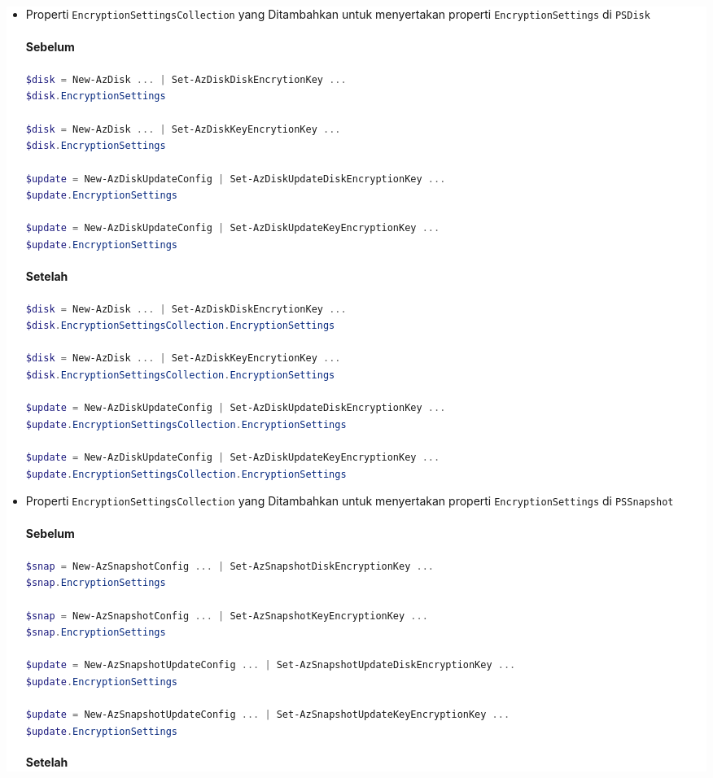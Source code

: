 - Properti ```EncryptionSettingsCollection``` yang Ditambahkan untuk menyertakan properti `EncryptionSettings` di `PSDisk`

  #### <a name="before"></a>Sebelum

  ```powershell
  $disk = New-AzDisk ... | Set-AzDiskDiskEncrytionKey ...
  $disk.EncryptionSettings

  $disk = New-AzDisk ... | Set-AzDiskKeyEncrytionKey ...
  $disk.EncryptionSettings

  $update = New-AzDiskUpdateConfig | Set-AzDiskUpdateDiskEncryptionKey ...
  $update.EncryptionSettings

  $update = New-AzDiskUpdateConfig | Set-AzDiskUpdateKeyEncryptionKey ...
  $update.EncryptionSettings
  ```

  #### <a name="after"></a>Setelah

  ```powershell
  $disk = New-AzDisk ... | Set-AzDiskDiskEncrytionKey ...
  $disk.EncryptionSettingsCollection.EncryptionSettings

  $disk = New-AzDisk ... | Set-AzDiskKeyEncrytionKey ...
  $disk.EncryptionSettingsCollection.EncryptionSettings

  $update = New-AzDiskUpdateConfig | Set-AzDiskUpdateDiskEncryptionKey ...
  $update.EncryptionSettingsCollection.EncryptionSettings

  $update = New-AzDiskUpdateConfig | Set-AzDiskUpdateKeyEncryptionKey ...
  $update.EncryptionSettingsCollection.EncryptionSettings
  ```

- Properti ```EncryptionSettingsCollection``` yang Ditambahkan untuk menyertakan properti `EncryptionSettings` di `PSSnapshot`

  #### <a name="before"></a>Sebelum

  ```powershell
  $snap = New-AzSnapshotConfig ... | Set-AzSnapshotDiskEncryptionKey ...
  $snap.EncryptionSettings

  $snap = New-AzSnapshotConfig ... | Set-AzSnapshotKeyEncryptionKey ...
  $snap.EncryptionSettings

  $update = New-AzSnapshotUpdateConfig ... | Set-AzSnapshotUpdateDiskEncryptionKey ...
  $update.EncryptionSettings

  $update = New-AzSnapshotUpdateConfig ... | Set-AzSnapshotUpdateKeyEncryptionKey ...
  $update.EncryptionSettings
  ```

  #### <a name="after"></a>Setelah
